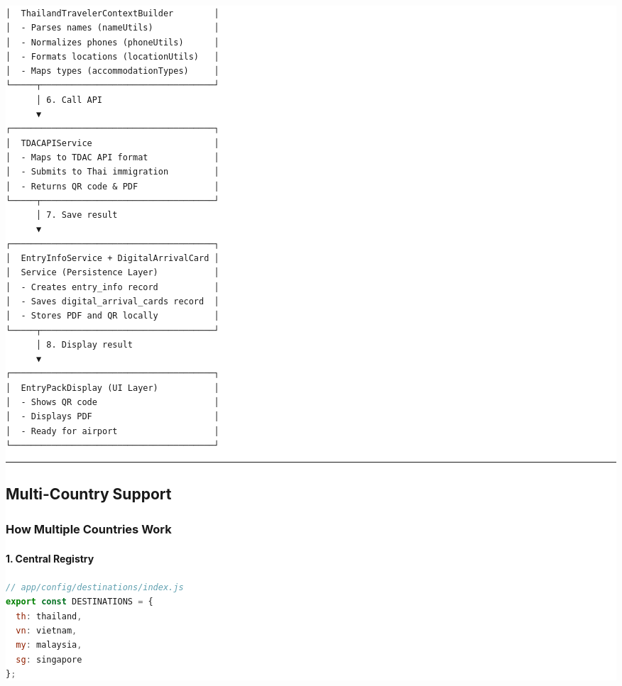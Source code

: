 ```
│  ThailandTravelerContextBuilder        │
│  - Parses names (nameUtils)            │
│  - Normalizes phones (phoneUtils)      │
│  - Formats locations (locationUtils)   │
│  - Maps types (accommodationTypes)     │
└─────┬──────────────────────────────────┘
      │ 6. Call API
      ▼
┌────────────────────────────────────────┐
│  TDACAPIService                        │
│  - Maps to TDAC API format             │
│  - Submits to Thai immigration         │
│  - Returns QR code & PDF               │
└─────┬──────────────────────────────────┘
      │ 7. Save result
      ▼
┌────────────────────────────────────────┐
│  EntryInfoService + DigitalArrivalCard │
│  Service (Persistence Layer)           │
│  - Creates entry_info record           │
│  - Saves digital_arrival_cards record  │
│  - Stores PDF and QR locally           │
└─────┬──────────────────────────────────┘
      │ 8. Display result
      ▼
┌────────────────────────────────────────┐
│  EntryPackDisplay (UI Layer)           │
│  - Shows QR code                       │
│  - Displays PDF                        │
│  - Ready for airport                   │
└────────────────────────────────────────┘
```

---

## Multi-Country Support

### How Multiple Countries Work

#### 1. Central Registry

```javascript
// app/config/destinations/index.js
export const DESTINATIONS = {
  th: thailand,
  vn: vietnam,
  my: malaysia,
  sg: singapore
};
```
